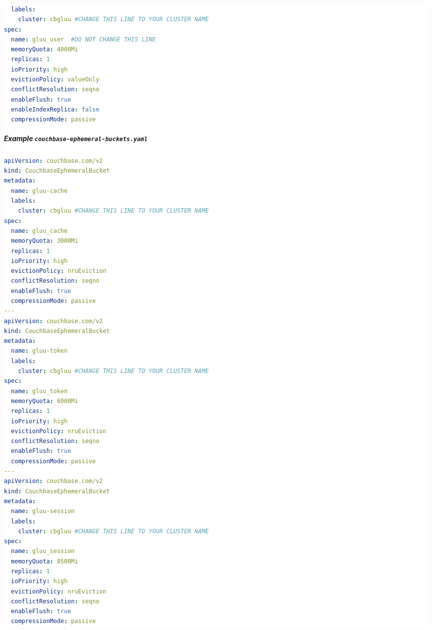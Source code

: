 ```yaml
  labels:
    cluster: cbgluu #CHANGE THIS LINE TO YOUR CLUSTER NAME
spec:
  name: gluu_user  #DO NOT CHANGE THIS LINE
  memoryQuota: 4000Mi
  replicas: 1
  ioPriority: high
  evictionPolicy: valueOnly
  conflictResolution: seqno
  enableFlush: true
  enableIndexReplica: false
  compressionMode: passive
```

##### Example `couchbase-ephemeral-buckets.yaml`

```yaml
apiVersion: couchbase.com/v2
kind: CouchbaseEphemeralBucket
metadata:
  name: gluu-cache
  labels:
    cluster: cbgluu #CHANGE THIS LINE TO YOUR CLUSTER NAME
spec:
  name: gluu_cache
  memoryQuota: 3000Mi
  replicas: 1
  ioPriority: high
  evictionPolicy: nruEviction
  conflictResolution: seqno
  enableFlush: true
  compressionMode: passive
---
apiVersion: couchbase.com/v2
kind: CouchbaseEphemeralBucket
metadata:
  name: gluu-token
  labels:
    cluster: cbgluu #CHANGE THIS LINE TO YOUR CLUSTER NAME
spec:
  name: gluu_token
  memoryQuota: 6000Mi
  replicas: 1
  ioPriority: high
  evictionPolicy: nruEviction
  conflictResolution: seqno
  enableFlush: true
  compressionMode: passive
---
apiVersion: couchbase.com/v2
kind: CouchbaseEphemeralBucket
metadata:
  name: gluu-session
  labels:
    cluster: cbgluu #CHANGE THIS LINE TO YOUR CLUSTER NAME
spec:
  name: gluu_session
  memoryQuota: 8500Mi
  replicas: 1
  ioPriority: high
  evictionPolicy: nruEviction
  conflictResolution: seqno
  enableFlush: true
  compressionMode: passive
```